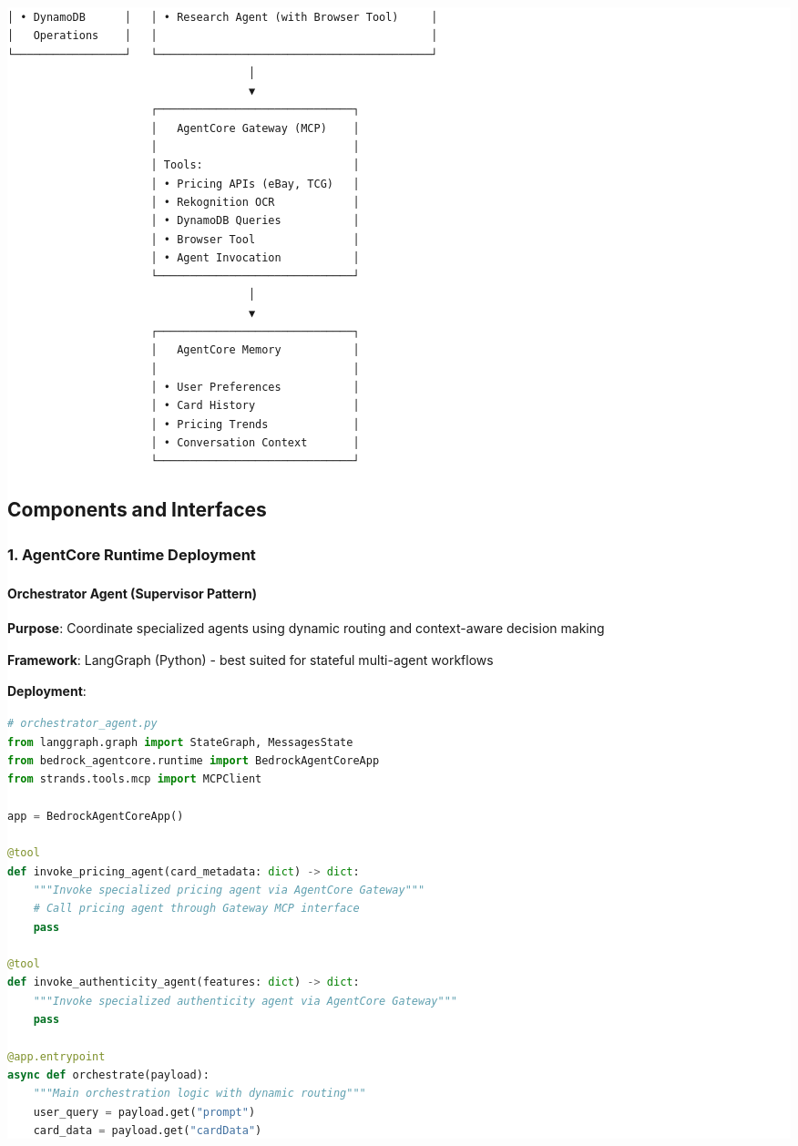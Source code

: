 ```
│ • DynamoDB      │   │ • Research Agent (with Browser Tool)     │
│   Operations    │   │                                          │
└─────────────────┘   └──────────────────────────────────────────┘
                                     │
                                     ▼
                      ┌──────────────────────────────┐
                      │   AgentCore Gateway (MCP)    │
                      │                              │
                      │ Tools:                       │
                      │ • Pricing APIs (eBay, TCG)   │
                      │ • Rekognition OCR            │
                      │ • DynamoDB Queries           │
                      │ • Browser Tool               │
                      │ • Agent Invocation           │
                      └──────────────────────────────┘
                                     │
                                     ▼
                      ┌──────────────────────────────┐
                      │   AgentCore Memory           │
                      │                              │
                      │ • User Preferences           │
                      │ • Card History               │
                      │ • Pricing Trends             │
                      │ • Conversation Context       │
                      └──────────────────────────────┘
```

## Components and Interfaces

### 1. AgentCore Runtime Deployment

#### Orchestrator Agent (Supervisor Pattern)

**Purpose**: Coordinate specialized agents using dynamic routing and context-aware decision making

**Framework**: LangGraph (Python) - best suited for stateful multi-agent workflows

**Deployment**:

```python
# orchestrator_agent.py
from langgraph.graph import StateGraph, MessagesState
from bedrock_agentcore.runtime import BedrockAgentCoreApp
from strands.tools.mcp import MCPClient

app = BedrockAgentCoreApp()

@tool
def invoke_pricing_agent(card_metadata: dict) -> dict:
    """Invoke specialized pricing agent via AgentCore Gateway"""
    # Call pricing agent through Gateway MCP interface
    pass

@tool
def invoke_authenticity_agent(features: dict) -> dict:
    """Invoke specialized authenticity agent via AgentCore Gateway"""
    pass

@app.entrypoint
async def orchestrate(payload):
    """Main orchestration logic with dynamic routing"""
    user_query = payload.get("prompt")
    card_data = payload.get("cardData")

```